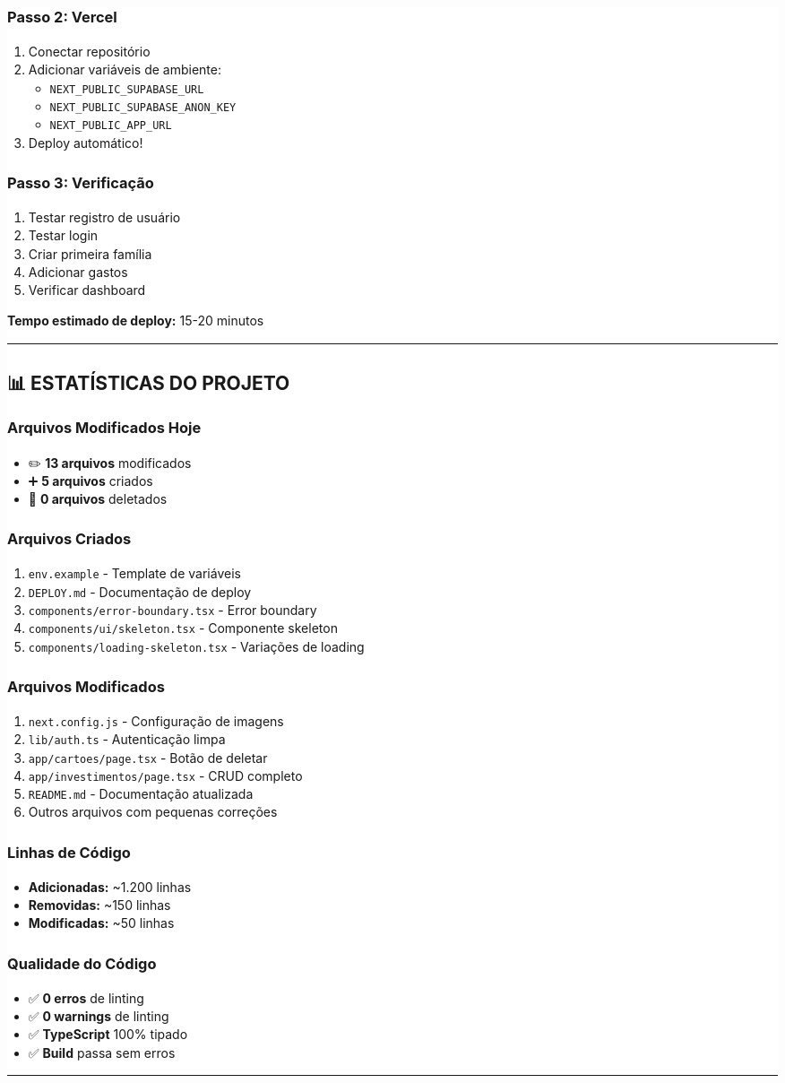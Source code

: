 ### Passo 2: Vercel
1. Conectar repositório
2. Adicionar variáveis de ambiente:
   - `NEXT_PUBLIC_SUPABASE_URL`
   - `NEXT_PUBLIC_SUPABASE_ANON_KEY`
   - `NEXT_PUBLIC_APP_URL`
3. Deploy automático!

### Passo 3: Verificação
1. Testar registro de usuário
2. Testar login
3. Criar primeira família
4. Adicionar gastos
5. Verificar dashboard

**Tempo estimado de deploy:** 15-20 minutos

---

## 📊 ESTATÍSTICAS DO PROJETO

### Arquivos Modificados Hoje
- ✏️ **13 arquivos** modificados
- ➕ **5 arquivos** criados
- 🎨 **0 arquivos** deletados

### Arquivos Criados
1. `env.example` - Template de variáveis
2. `DEPLOY.md` - Documentação de deploy
3. `components/error-boundary.tsx` - Error boundary
4. `components/ui/skeleton.tsx` - Componente skeleton
5. `components/loading-skeleton.tsx` - Variações de loading

### Arquivos Modificados
1. `next.config.js` - Configuração de imagens
2. `lib/auth.ts` - Autenticação limpa
3. `app/cartoes/page.tsx` - Botão de deletar
4. `app/investimentos/page.tsx` - CRUD completo
5. `README.md` - Documentação atualizada
6. Outros arquivos com pequenas correções

### Linhas de Código
- **Adicionadas:** ~1.200 linhas
- **Removidas:** ~150 linhas
- **Modificadas:** ~50 linhas

### Qualidade do Código
- ✅ **0 erros** de linting
- ✅ **0 warnings** de linting
- ✅ **TypeScript** 100% tipado
- ✅ **Build** passa sem erros

---